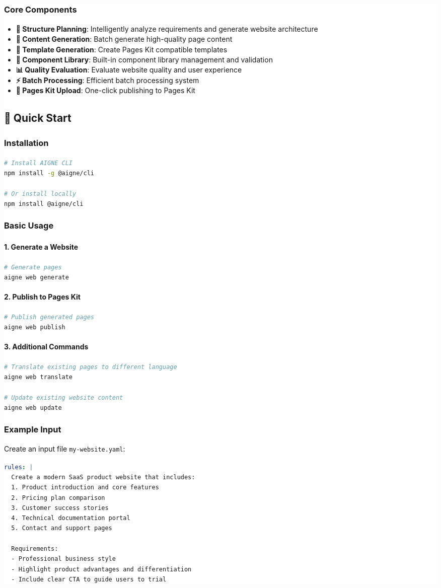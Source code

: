 ### Core Components

- **🧠 Structure Planning**: Intelligently analyze requirements and generate website architecture
- **📝 Content Generation**: Batch generate high-quality page content
- **🎨 Template Generation**: Create Pages Kit compatible templates
- **🧩 Component Library**: Built-in component library management and validation
- **📊 Quality Evaluation**: Evaluate website quality and user experience
- **⚡ Batch Processing**: Efficient batch processing system
- **🚀 Pages Kit Upload**: One-click publishing to Pages Kit

## 🚀 Quick Start

### Installation

```bash
# Install AIGNE CLI
npm install -g @aigne/cli

# Or install locally
npm install @aigne/cli
```

### Basic Usage

#### 1. Generate a Website

```bash
# Generate pages
aigne web generate
```

#### 2. Publish to Pages Kit

```bash
# Publish generated pages
aigne web publish
```

#### 3. Additional Commands

```bash
# Translate existing pages to different language
aigne web translate

# Update existing website content
aigne web update

```

### Example Input

Create an input file `my-website.yaml`:

```yaml
rules: |
  Create a modern SaaS product website that includes:
  1. Product introduction and core features
  2. Pricing plan comparison
  3. Customer success stories
  4. Technical documentation portal
  5. Contact and support pages

  Requirements:
  - Professional business style
  - Highlight product advantages and differentiation
  - Include clear CTA to guide users to trial

```